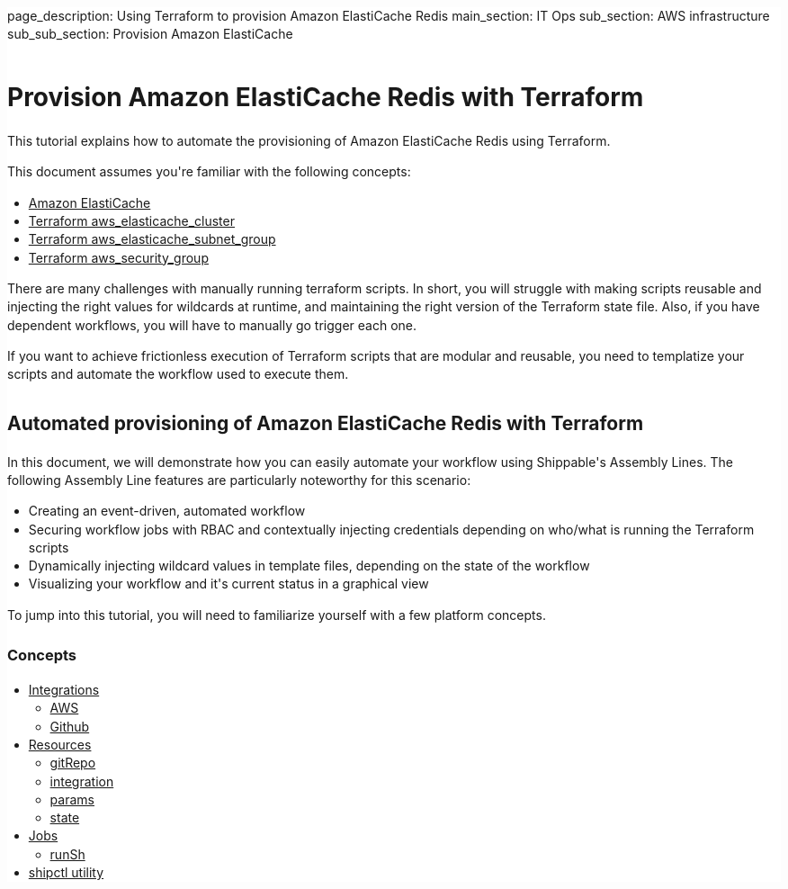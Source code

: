 page_description: Using Terraform to provision Amazon ElastiCache Redis
main_section: IT Ops
sub_section: AWS infrastructure
sub_sub_section: Provision Amazon ElastiCache

# Provision Amazon ElastiCache Redis with Terraform

This tutorial explains how to automate the provisioning of Amazon ElastiCache Redis using Terraform.

This document assumes you're familiar with the following concepts:

* [Amazon ElastiCache](https://aws.amazon.com/documentation/elasticache/)
* [Terraform aws_elasticache_cluster](https://www.terraform.io/docs/providers/aws/r/elasticache_cluster.html)
* [Terraform aws_elasticache_subnet_group](https://www.terraform.io/docs/providers/aws/r/elasticache_subnet_group.html)
* [Terraform aws_security_group](https://www.terraform.io/docs/providers/aws/d/security_group.html)

There are many challenges with manually running terraform scripts. In short, you will struggle with making scripts reusable and injecting the right values for wildcards at runtime, and maintaining the right version of the Terraform state file. Also, if you have dependent workflows, you will have to manually go trigger each one.

If you want to achieve frictionless execution of Terraform scripts that are modular and reusable, you need to templatize your scripts and automate the workflow used to execute them.


## Automated provisioning of Amazon ElastiCache Redis with Terraform

In this document, we will demonstrate how you can easily automate your workflow using Shippable's Assembly Lines. The following Assembly Line features are particularly noteworthy for this scenario:

* Creating an event-driven, automated workflow
* Securing workflow jobs with RBAC and contextually injecting credentials depending on who/what is running the Terraform scripts
* Dynamically injecting wildcard values in template files, depending on the state of the workflow
* Visualizing your workflow and it's current status in a graphical view

To jump into this tutorial, you will need to familiarize yourself with a few platform concepts.

### Concepts
* [Integrations](/platform/integration/overview/)
    * [AWS](/platform/integration/aws-keys)
    * [Github](/platform/integration/github)
* [Resources](/platform/workflow/resource/overview/)
    * [gitRepo](/platform/workflow/resource/gitrepo)
    * [integration](/platform/workflow/resource/integration)
    * [params](/platform/workflow/resource/params)
    * [state](/platform/workflow/resource/state)
* [Jobs](/platform/workflow/job/overview/)
    * [runSh](/platform/workflow/job/runsh)
* [shipctl utility](/platform/tutorial/workflow/using-shipctl/)
